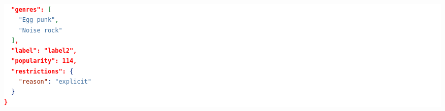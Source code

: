 ```json
  "genres": [
    "Egg punk",
    "Noise rock"
  ],
  "label": "label2",
  "popularity": 114,
  "restrictions": {
    "reason": "explicit"
  }
}
```


